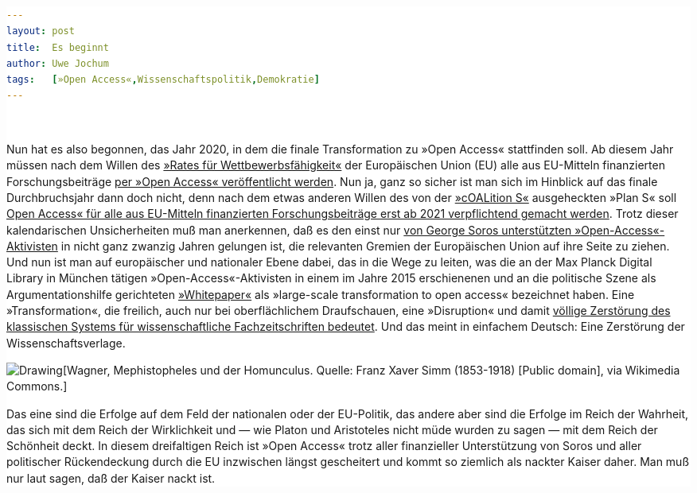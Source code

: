 ```yaml
---
layout:	post
title:	Es beginnt
author:	Uwe Jochum
tags:   [»Open Access«,Wissenschaftspolitik,Demokratie]
---
```


<img src="http://vg05.met.vgwort.de/na/c89618c06352494bb8d64a8110a1d5e8" width="1" height="1" alt="">	

Nun hat es also begonnen, das Jahr 2020, in dem die finale
Transformation zu »Open Access« stattfinden soll. Ab diesem Jahr
müssen nach dem Willen des [»Rates für
Wettbewerbsfähigkeit«](https://de.wikipedia.org/wiki/Rat_f%C3%BCr_Wettbewerbsf%C3%A4higkeit)
der Europäischen Union (EU) alle aus EU-Mitteln finanzierten
Forschungsbeiträge [per »Open Access« veröffentlicht
werden](https://open-access.net/community/news/artikel/eu-immediate-open-access-ab-2020). Nun
ja, ganz so sicher ist man sich im Hinblick auf das finale
Durchbruchsjahr dann doch nicht, denn nach dem etwas anderen
Willen des von der [»cOALition S«](https://www.coalition-s.org/)
ausgeheckten »Plan S« soll [Open Access« für alle aus EU-Mitteln
finanzierten Forschungsbeiträge erst ab 2021 verpflichtend
gemacht werden](https://www.coalition-s.org/about/). Trotz dieser
kalendarischen Unsicherheiten muß man anerkennen, daß es den
einst nur [von George Soros unterstützten
»Open-Access«-Aktivisten](https://uwejochum.github.io/5artikel/2017/06/12/fundament-bewegung/)
in nicht ganz zwanzig Jahren gelungen ist, die relevanten Gremien
der Europäischen Union auf ihre Seite zu ziehen. Und nun ist man
auf europäischer und nationaler Ebene dabei, das in die Wege zu
leiten, was die an der Max Planck Digital Library in München
tätigen »Open-Access«-Aktivisten in einem im Jahre 2015
erschienenen und an die politische Szene als Argumentationshilfe
gerichteten
[»Whitepaper«](https://openaccess.mpg.de/2121531/MPDL-Open-Access-White-Paper)
als »large-scale transformation to open access« bezeichnet haben.
Eine »Transformation«, die freilich, auch nur bei oberflächlichem
Draufschauen, eine »Disruption« und damit [völlige Zerstörung des
klassischen Systems für wissenschaftliche Fachzeitschriften
bedeutet](https://uwejochum.github.io/5artikel/2017/09/01/saekulardisruptoren/). Und
das meint in einfachem Deutsch: Eine Zerstörung der
Wissenschaftsverlage.

<img
src="https://upload.wikimedia.org/wikipedia/commons/3/3c/Homunculus_Simm_Faust.jpg"
alt="Drawing" style="width: 600px;"/>[Wagner, Mephistopheles und
der Homunculus. Quelle: Franz Xaver Simm (1853-1918) [Public
domain], via Wikimedia Commons.]

Das eine sind die Erfolge auf dem Feld der nationalen oder der
EU-Politik, das andere aber sind die Erfolge im Reich der
Wahrheit, das sich mit dem Reich der Wirklichkeit und — wie
Platon und Aristoteles nicht müde wurden zu sagen — mit dem Reich
der Schönheit deckt. In diesem dreifaltigen Reich ist »Open
Access« trotz aller finanzieller Unterstützung von Soros und
aller politischer Rückendeckung durch die EU inzwischen längst
gescheitert und kommt so ziemlich als nackter Kaiser daher. Man
muß nur laut sagen, daß der Kaiser nackt ist.
